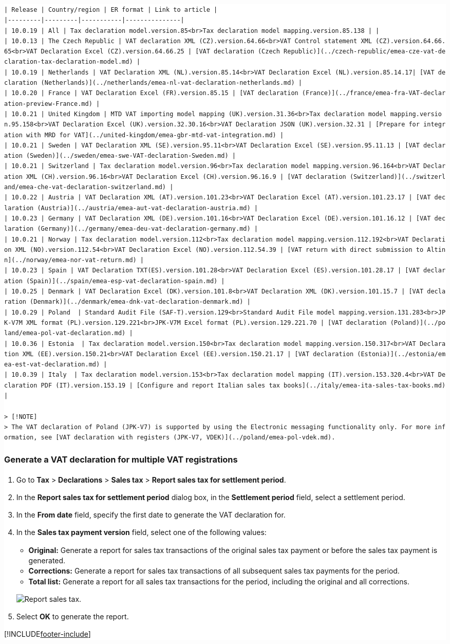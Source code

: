     | Release | Country/region | ER format | Link to article |
    |---------|---------|-----------|---------------|
    | 10.0.19 | All | Tax declaration model.version.85<br>Tax declaration model mapping.version.85.138 | |
    | 10.0.13 | The Czech Republic | VAT declaration XML (CZ).version.64.66<br>VAT Control statement XML (CZ).version.64.66.65<br>VAT Declaration Excel (CZ).version.64.66.25 | [VAT declaration (Czech Republic)](../czech-republic/emea-cze-vat-declaration-tax-declaration-model.md) |
    | 10.0.19 | Netherlands | VAT Declaration XML (NL).version.85.14<br>VAT Declaration Excel (NL).version.85.14.17| [VAT declaration (Netherlands)](../netherlands/emea-nl-vat-declaration-netherlands.md) |
    | 10.0.20 | France | VAT Declaration Excel (FR).version.85.15 | [VAT declaration (France)](../france/emea-fra-VAT-declaration-preview-France.md) |
    | 10.0.21 | United Kingdom | MTD VAT importing model mapping (UK).version.31.36<br>Tax declaration model mapping.version.95.158<br>VAT Declaration Excel (UK).version.32.30.16<br>VAT Declaration JSON (UK).version.32.31 | [Prepare for integration with MRD for VAT](../united-kingdom/emea-gbr-mtd-vat-integration.md) |
    | 10.0.21 | Sweden | VAT Declaration XML (SE).version.95.11<br>VAT Declaration Excel (SE).version.95.11.13 | [VAT declaration (Sweden)](../sweden/emea-swe-VAT-declaration-Sweden.md) |
    | 10.0.21 | Switzerland | Tax declaration model.version.96<br>Tax declaration model mapping.version.96.164<br>VAT Declaration XML (CH).version.96.16<br>VAT Declaration Excel (CH).version.96.16.9 | [VAT declaration (Switzerland)](../switzerland/emea-che-vat-declaration-switzerland.md) |
    | 10.0.22 | Austria | VAT Declaration XML (AT).version.101.23<br>VAT Declaration Excel (AT).version.101.23.17 | [VAT declaration (Austria)](../austria/emea-aut-vat-declaration-austria.md) |
    | 10.0.23 | Germany | VAT Declaration XML (DE).version.101.16<br>VAT Declaration Excel (DE).version.101.16.12 | [VAT declaration (Germany)](../germany/emea-deu-vat-declaration-germany.md) |
    | 10.0.21 | Norway | Tax declaration model.version.112<br>Tax declaration model mapping.version.112.192<br>VAT Declaration XML (NO).version.112.54<br>VAT Declaration Excel (NO).version.112.54.39 | [VAT return with direct submission to Altinn](../norway/emea-nor-vat-return.md) |
    | 10.0.23 | Spain | VAT Declaration TXT(ES).version.101.28<br>VAT Declaration Excel (ES).version.101.28.17 | [VAT declaration (Spain)](../spain/emea-esp-vat-declaration-spain.md) |
    | 10.0.25 | Denmark | VAT Declaration Excel (DK).version.101.8<br>VAT Declaration XML (DK).version.101.15.7 | [VAT declaration (Denmark)](../denmark/emea-dnk-vat-declaration-denmark.md) |
    | 10.0.29 | Poland  | Standard Audit File (SAF-T).version.129<br>Standard Audit File model mapping.version.131.283<br>JPK-V7M XML format (PL).version.129.221<br>JPK-V7M Excel format (PL).version.129.221.70 | [VAT declaration (Poland)](../poland/emea-pol-vat-declaration.md) |
    | 10.0.36 | Estonia  | Tax declaration model.version.150<br>Tax declaration model mapping.version.150.317<br>VAT Declaration XML (EE).version.150.21<br>VAT Declaration Excel (EE).version.150.21.17 | [VAT declaration (Estonia)](../estonia/emea-est-vat-declaration.md) |
    | 10.0.39 | Italy  | Tax declaration model.version.153<br>Tax declaration model mapping (IT).version.153.320.4<br>VAT Declaration PDF (IT).version.153.19 | [Configure and report Italian sales tax books](../italy/emea-ita-sales-tax-books.md) |

    > [!NOTE]
    > The VAT declaration of Poland (JPK-V7) is supported by using the Electronic messaging functionality only. For more information, see [VAT declaration with registers (JPK-V7, VDEK)](../poland/emea-pol-vdek.md).

### Generate a VAT declaration for multiple VAT registrations

1. Go to **Tax** > **Declarations** > **Sales tax** > **Report sales tax for settlement period**.
2. In the **Report sales tax for settlement period** dialog box, in the **Settlement period** field, select a settlement period.
3. In the **From date** field, specify the first date to generate the VAT declaration for.
4. In the **Sales tax payment version** field, select one of the following values:

    - **Original:** Generate a report for sales tax transactions of the original sales tax payment or before the sales tax payment is generated.
    - **Corrections:** Generate a report for sales tax transactions of all subsequent sales tax payments for the period.
    - **Total list:** Generate a report for all sales tax transactions for the period, including the original and all corrections.

    ![Report sales tax.](../media/Multipleid-image16.png)

5. Select **OK** to generate the report.



[!INCLUDE[footer-include](../../../includes/footer-banner.md)]

